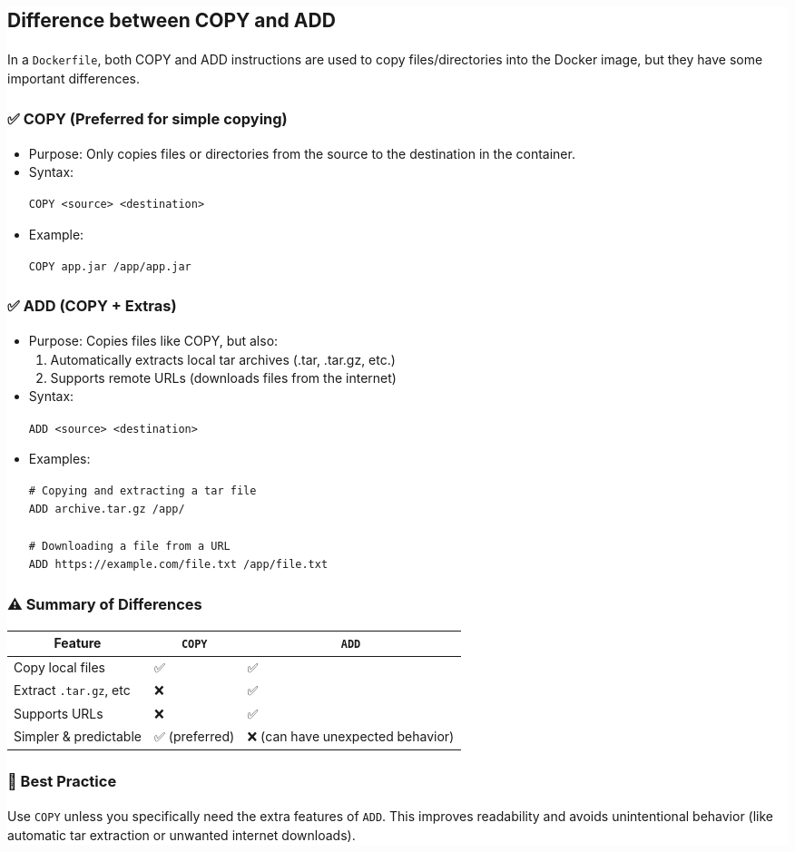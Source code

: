 ## Difference between COPY and ADD
In a `Dockerfile`, both COPY and ADD instructions are used to copy files/directories into the Docker image, but they have some important differences.

### ✅ COPY (Preferred for simple copying)
- Purpose: Only copies files or directories from the source to the destination in the container.
- Syntax:
    ```
    COPY <source> <destination>
    ```
- Example:
    ```
    COPY app.jar /app/app.jar
    ```

### ✅ ADD (COPY + Extras)
- Purpose: Copies files like COPY, but also:
  1. Automatically extracts local tar archives (.tar, .tar.gz, etc.)
  2. Supports remote URLs (downloads files from the internet)
- Syntax:
    ```
    ADD <source> <destination>
    ```
- Examples:
    ```
    # Copying and extracting a tar file
    ADD archive.tar.gz /app/
    
    # Downloading a file from a URL
    ADD https://example.com/file.txt /app/file.txt
    ```

### ⚠️ Summary of Differences
| Feature                | `COPY`        | `ADD`                            |
| ---------------------- | ------------- | -------------------------------- |
| Copy local files       | ✅             | ✅                                |
| Extract `.tar.gz`, etc | ❌             | ✅                                |
| Supports URLs          | ❌             | ✅                                |
| Simpler & predictable  | ✅ (preferred) | ❌ (can have unexpected behavior) |

### 🔧 Best Practice
Use `COPY` unless you specifically need the extra features of `ADD`.
This improves readability and avoids unintentional behavior (like automatic tar extraction or unwanted internet downloads).
